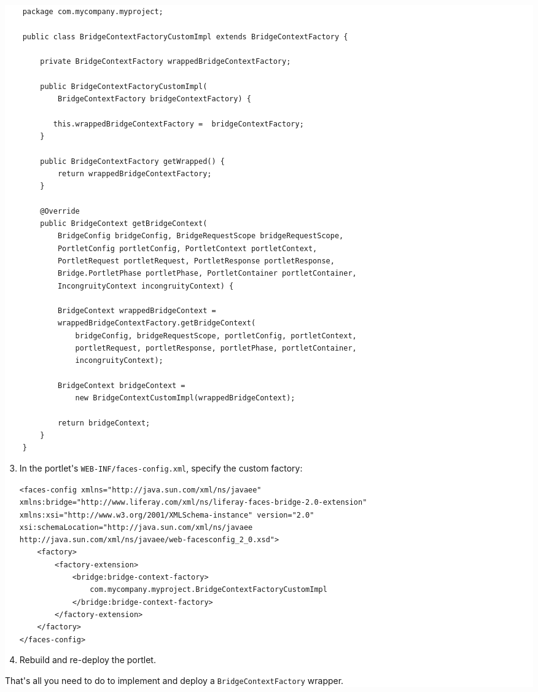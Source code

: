        package com.mycompany.myproject;

        public class BridgeContextFactoryCustomImpl extends BridgeContextFactory {

            private BridgeContextFactory wrappedBridgeContextFactory;

            public BridgeContextFactoryCustomImpl(
                BridgeContextFactory bridgeContextFactory) {

               this.wrappedBridgeContextFactory =  bridgeContextFactory;
            }

            public BridgeContextFactory getWrapped() {
                return wrappedBridgeContextFactory;
            }

            @Override
            public BridgeContext getBridgeContext(
                BridgeConfig bridgeConfig, BridgeRequestScope bridgeRequestScope,
                PortletConfig portletConfig, PortletContext portletContext,
                PortletRequest portletRequest, PortletResponse portletResponse,
                Bridge.PortletPhase portletPhase, PortletContainer portletContainer,
                IncongruityContext incongruityContext) {

                BridgeContext wrappedBridgeContext =
                wrappedBridgeContextFactory.getBridgeContext(
                    bridgeConfig, bridgeRequestScope, portletConfig, portletContext,
                    portletRequest, portletResponse, portletPhase, portletContainer,
                    incongruityContext);

                BridgeContext bridgeContext =
                    new BridgeContextCustomImpl(wrappedBridgeContext);

                return bridgeContext;
            }
        }

3.  In the portlet's `WEB-INF/faces-config.xml`, specify the custom factory: 

        <faces-config xmlns="http://java.sun.com/xml/ns/javaee"
        xmlns:bridge="http://www.liferay.com/xml/ns/liferay-faces-bridge-2.0-extension"
        xmlns:xsi="http://www.w3.org/2001/XMLSchema-instance" version="2.0"
        xsi:schemaLocation="http://java.sun.com/xml/ns/javaee 
        http://java.sun.com/xml/ns/javaee/web-facesconfig_2_0.xsd">
            <factory>
                <factory-extension>
                    <bridge:bridge-context-factory>
                        com.mycompany.myproject.BridgeContextFactoryCustomImpl
                    </bridge:bridge-context-factory>
                </factory-extension>
            </factory>
        </faces-config>

4.  Rebuild and re-deploy the portlet. 

That's all you need to do to implement and deploy a `BridgeContextFactory`
wrapper. 
